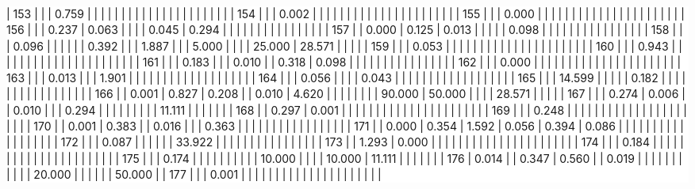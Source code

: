 |   153 |         |         |   0.759 |         |         |         |         |         |         |         |         |         |         |         |         |         |         |         |         |         |         |         |         |
|   154 |         |         |   0.002 |         |         |         |         |         |         |         |         |         |         |         |         |         |         |         |         |         |         |         |         |
|   155 |         |         |   0.000 |         |         |         |         |         |         |         |         |         |         |         |         |         |         |         |         |         |         |         |         |
|   156 |         |         |   0.237 |   0.063 |         |         |         |   0.045 |   0.294 |         |         |         |         |         |         |         |         |         |         |         |         |         |         |
|   157 |         |   0.000 |   0.125 |   0.013 |         |         |         |         |   0.098 |         |         |         |         |         |         |         |         |         |         |         |         |         |         |
|   158 |         |         |   0.096 |         |         |         |         |         |   0.392 |         |         |   1.887 |         |         |   5.000 |         |         |         |  25.000 |  28.571 |         |         |         |
|   159 |         |         |   0.053 |         |         |         |         |         |         |         |         |         |         |         |         |         |         |         |         |         |         |         |         |
|   160 |         |         |   0.943 |         |         |         |         |         |         |         |         |         |         |         |         |         |         |         |         |         |         |         |         |
|   161 |         |         |   0.183 |         |         |   0.010 |         |   0.318 |   0.098 |         |         |         |         |         |         |         |         |         |         |         |         |         |         |
|   162 |         |         |   0.000 |         |         |         |         |         |         |         |         |         |         |         |         |         |         |         |         |         |         |         |         |
|   163 |         |         |   0.013 |         |         |   1.901 |         |         |         |         |         |         |         |         |         |         |         |         |         |         |         |         |         |
|   164 |         |         |   0.056 |         |         |         |   0.043 |         |         |         |         |         |         |         |         |         |         |         |         |         |         |         |         |
|   165 |         |         |  14.599 |         |         |         |         |   0.182 |         |         |         |         |         |         |         |         |         |         |         |         |         |         |         |
|   166 |         |   0.001 |   0.827 |   0.208 |         |   0.010 |   4.620 |         |         |         |         |         |         |         |  90.000 |  50.000 |         |         |         |  28.571 |         |         |         |
|   167 |         |         |   0.274 |   0.006 |         |   0.010 |         |         |   0.294 |         |         |         |         |         |         |         |         |  11.111 |         |         |         |         |         |
|   168 |         |   0.297 |   0.001 |         |         |         |         |         |         |         |         |         |         |         |         |         |         |         |         |         |         |         |         |
|   169 |         |         |   0.248 |         |         |         |         |         |         |         |         |         |         |         |         |         |         |         |         |         |         |         |         |
|   170 |         |   0.001 |   0.383 |         |   0.016 |         |         |   0.363 |         |         |         |         |         |         |         |         |         |         |         |         |         |         |         |
|   171 |         |   0.000 |   0.354 |   1.592 |   0.056 |   0.394 |   0.086 |         |         |         |         |         |         |         |         |         |         |         |         |         |         |         |         |
|   172 |         |         |   0.087 |         |         |         |         |         |  33.922 |         |         |         |         |         |         |         |         |         |         |         |         |         |         |
|   173 |         |   1.293 |   0.000 |         |         |         |         |         |         |         |         |         |         |         |         |         |         |         |         |         |         |         |         |
|   174 |         |         |   0.184 |         |         |         |         |         |         |         |         |         |         |         |         |         |         |         |         |         |         |         |         |
|   175 |         |         |   0.174 |         |         |         |         |         |         |         |         |         |  10.000 |         |         |         |  10.000 |  11.111 |         |         |         |         |         |
|   176 |   0.014 |         |   0.347 |   0.560 |         |   0.019 |         |         |         |         |         |         |         |         |         |         |  20.000 |         |         |         |         |         |  50.000 |
|   177 |         |         |   0.001 |         |         |         |         |         |         |         |         |         |         |         |         |         |         |         |         |         |         |         |         |